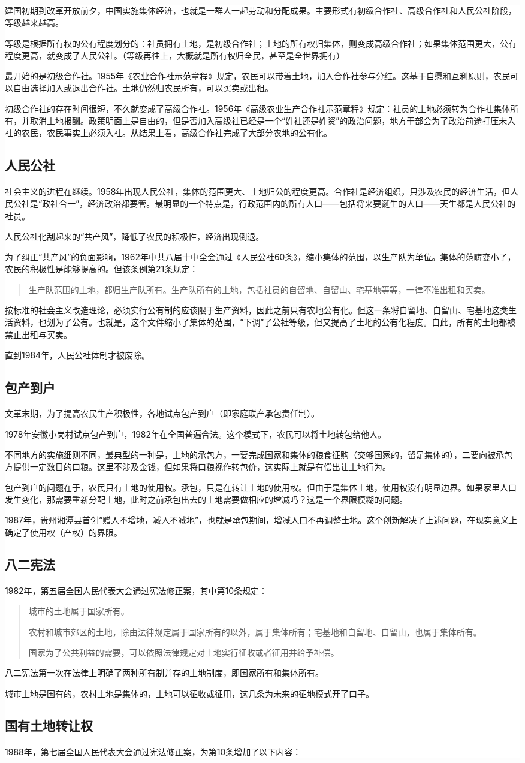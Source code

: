 建国初期到改革开放前夕，中国实施集体经济，也就是一群人一起劳动和分配成果。主要形式有初级合作社、高级合作社和人民公社阶段，等级越来越高。

等级是根据所有权的公有程度划分的：社员拥有土地，是初级合作社；土地的所有权归集体，则变成高级合作社；如果集体范围更大，公有程度更高，就变成了人民公社。（等级再往上，大概就是所有权归全民，甚至是全世界拥有）

最开始的是初级合作社。1955年《农业合作社示范章程》规定，农民可以带着土地，加入合作社参与分红。这基于自愿和互利原则，农民可以自由选择加入或退出合作社。土地仍然归农民所有，可以买卖或出租。

初级合作社的存在时间很短，不久就变成了高级合作社。1956年《高级农业生产合作社示范章程》规定：社员的土地必须转为合作社集体所有，并取消土地报酬。政策明面上是自由的，但是否加入高级社已经是一个“姓社还是姓资”的政治问题，地方干部会为了政治前途打压未入社的农民，农民事实上必须入社。从结果上看，高级合作社完成了大部分农地的公有化。

## 人民公社

社会主义的进程在继续。1958年出现人民公社，集体的范围更大、土地归公的程度更高。合作社是经济组织，只涉及农民的经济生活，但人民公社是“政社合一”，经济政治都要管。最明显的一个特点是，行政范围内的所有人口——包括将来要诞生的人口——天生都是人民公社的社员。

人民公社化刮起来的“共产风”，降低了农民的积极性，经济出现倒退。

为了纠正“共产风”的负面影响，1962年中共八届十中全会通过《人民公社60条》，缩小集体的范围，以生产队为单位。集体的范畴变小了，农民的积极性是能够提高的。但该条例第21条规定：

> 生产队范围的土地，都归生产队所有。生产队所有的土地，包括社员的自留地、自留山、宅基地等等，一律不准出租和买卖。

按标准的社会主义改造理论，必须实行公有制的应该限于生产资料，因此之前只有农地公有化。但这一条将自留地、自留山、宅基地这类生活资料，也划为了公有。也就是，这个文件缩小了集体的范围，“下调”了公社等级，但又提高了土地的公有化程度。自此，所有的土地都被禁止出租与买卖。

直到1984年，人民公社体制才被废除。

## 包产到户

文革末期，为了提高农民生产积极性，各地试点包产到户（即家庭联产承包责任制）。

1978年安徽小岗村试点包产到户，1982年在全国普遍合法。这个模式下，农民可以将土地转包给他人。

不同地方的实施细则不同，最典型的一种是，土地的承包方，一要完成国家和集体的粮食征购（交够国家的，留足集体的），二要向被承包方提供一定数目的口粮。这里不涉及金钱，但如果将口粮视作转包价，这实际上就是有偿出让土地行为。

包产到户的问题在于，农民只有土地的使用权。承包，只是在转让土地的使用权。但由于是集体土地，使用权没有明显边界。如果家里人口发生变化，那需要重新分配土地，此时之前承包出去的土地需要做相应的增减吗？这是一个界限模糊的问题。

1987年，贵州湘潭县首创“赠人不增地，减人不减地”，也就是承包期间，增减人口不再调整土地。这个创新解决了上述问题，在现实意义上确定了使用权（产权）的界限。

## 八二宪法

1982年，第五届全国人民代表大会通过宪法修正案，其中第10条规定：

> 城市的土地属于国家所有。
>
> 农村和城市郊区的土地，除由法律规定属于国家所有的以外，属于集体所有；宅基地和自留地、自留山，也属于集体所有。
>
> 国家为了公共利益的需要，可以依照法律规定对土地实行征收或者征用并给予补偿。

八二宪法第一次在法律上明确了两种所有制并存的土地制度，即国家所有和集体所有。

城市土地是国有的，农村土地是集体的，土地可以征收或征用，这几条为未来的征地模式开了口子。

## 国有土地转让权

1988年，第七届全国人民代表大会通过宪法修正案，为第10条增加了以下内容：
